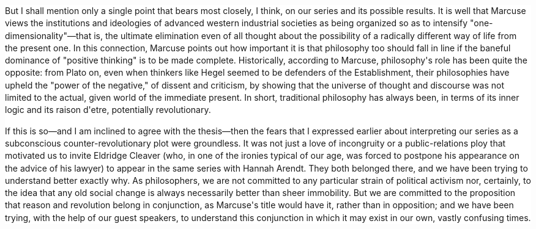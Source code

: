 But I shall mention only a single point 
that bears most closely, I think, on our 
series and its possible results. It is well 
that Marcuse views the institutions and 
ideologies of advanced western industrial 
societies as being organized so as to intensify "one-dimensionality"—that is, 
the ultimate elimination even of all 
thought about the possibility of a radically 
different way of life from the present 
one. In this connection, Marcuse points 
out how important it is that philosophy 
too should fall in line if the baneful 
dominance of "positive thinking" is to 
be made complete. Historically, according to Marcuse, philosophy's role has 
been quite the opposite: from Plato on, 
even when thinkers like Hegel seemed to 
be defenders of the Establishment, their 
philosophies have upheld the "power of 
the negative," of dissent and criticism, 
by showing that the universe of thought 
and discourse was not limited to the 
actual, given world of the immediate 
present. In short, traditional philosophy 
has always been, in terms of its inner logic 
and its raison d'etre, potentially revolutionary. 

If this is so—and I am inclined to agree 
with the thesis—then the fears that I expressed earlier about interpreting our series 
as a subconscious counter-revolutionary 
plot were groundless. It was not just a love 
of incongruity or a public-relations ploy 
that motivated us to invite Eldridge 
Cleaver (who, in one of the ironies typical 
of our age, was forced to postpone his 
appearance on the advice of his lawyer) 
to appear in the same series with Hannah 
Arendt. They both belonged there, and 
we have been trying to understand better 
exactly why. As philosophers, we are not 
committed to any particular strain of 
political activism nor, certainly, to the 
idea that any old social change is always 
necessarily better than sheer immobility. 
But we are committed to the proposition 
that reason and revolution belong in conjunction, as Marcuse's title would have 
it, rather than in opposition; and we have 
been trying, with the help of our guest 
speakers, to understand this conjunction 
in which it may exist in our own, vastly 
confusing times. 

